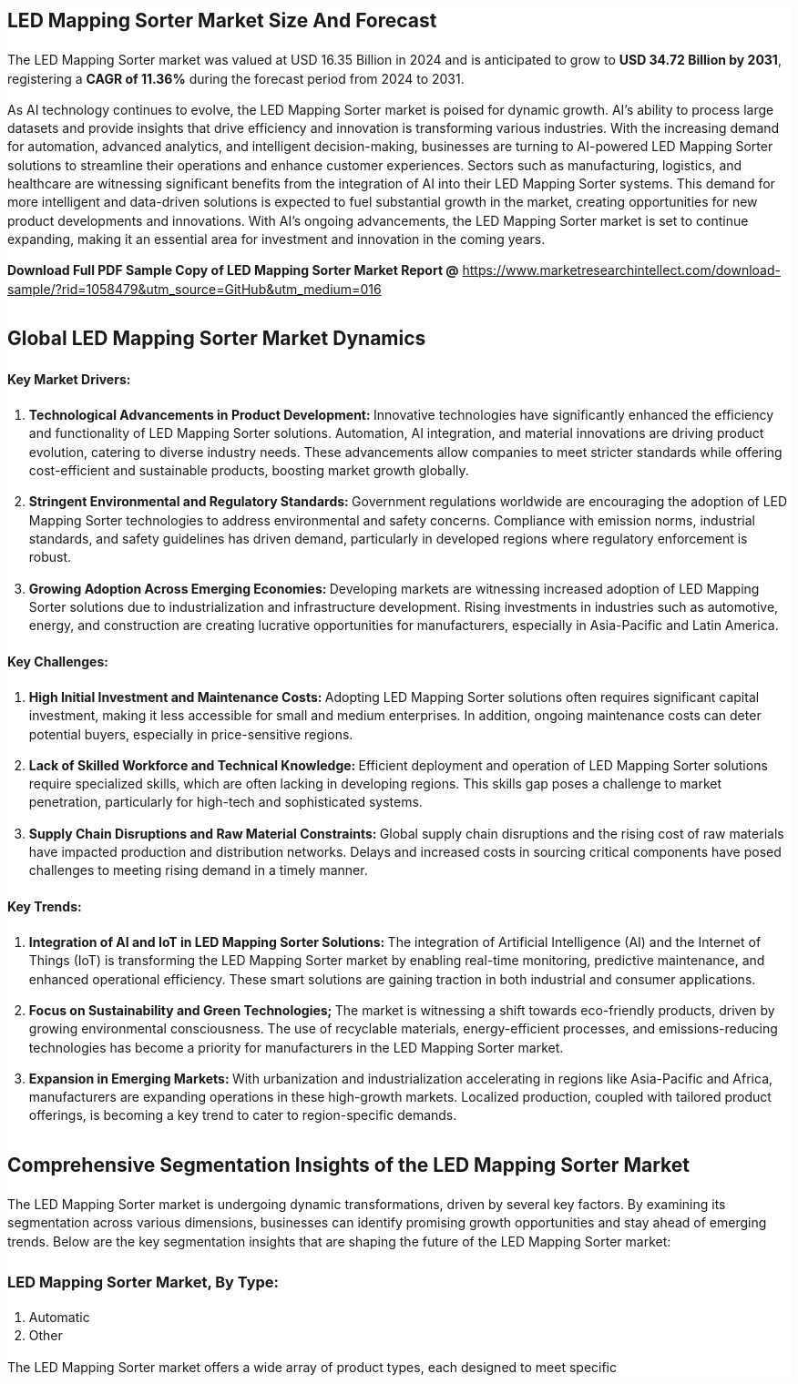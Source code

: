 <h2>LED Mapping Sorter Market Size And Forecast</h2><p>The LED Mapping Sorter market was valued at USD 16.35 Billion in 2024 and is anticipated to grow to <strong>USD 34.72 Billion by 2031</strong>, registering a <strong>CAGR of 11.36%</strong> during the forecast period from 2024 to 2031.</p><p>As AI technology continues to evolve, the LED Mapping Sorter market is poised for dynamic growth. AI’s ability to process large datasets and provide insights that drive efficiency and innovation is transforming various industries. With the increasing demand for automation, advanced analytics, and intelligent decision-making, businesses are turning to AI-powered LED Mapping Sorter solutions to streamline their operations and enhance customer experiences. Sectors such as manufacturing, logistics, and healthcare are witnessing significant benefits from the integration of AI into their LED Mapping Sorter systems. This demand for more intelligent and data-driven solutions is expected to fuel substantial growth in the market, creating opportunities for new product developments and innovations. With AI’s ongoing advancements, the LED Mapping Sorter market is set to continue expanding, making it an essential area for investment and innovation in the coming years.</p><p><strong>Download Full PDF Sample Copy of LED Mapping Sorter Market Report @</strong>&nbsp;<a href="https://www.marketresearchintellect.com/download-sample/?rid=1058479&amp;utm_source=GitHub&amp;utm_medium=016">https://www.marketresearchintellect.com/download-sample/?rid=1058479&amp;utm_source=GitHub&amp;utm_medium=016</a></p><h2>Global LED Mapping Sorter Market Dynamics</h2><h4><strong>Key Market Drivers:</strong></h4><ol><li><p><strong>Technological Advancements in Product Development:&nbsp;</strong>Innovative technologies have significantly enhanced the efficiency and functionality of LED Mapping Sorter solutions. Automation, AI integration, and material innovations are driving product evolution, catering to diverse industry needs. These advancements allow companies to meet stricter standards while offering cost-efficient and sustainable products, boosting market growth globally.</p></li><li><p><strong>Stringent Environmental and Regulatory Standards:&nbsp;</strong>Government regulations worldwide are encouraging the adoption of LED Mapping Sorter technologies to address environmental and safety concerns. Compliance with emission norms, industrial standards, and safety guidelines has driven demand, particularly in developed regions where regulatory enforcement is robust.</p></li><li><p><strong>Growing Adoption Across Emerging Economies:&nbsp;</strong>Developing markets are witnessing increased adoption of LED Mapping Sorter solutions due to industrialization and infrastructure development. Rising investments in industries such as automotive, energy, and construction are creating lucrative opportunities for manufacturers, especially in Asia-Pacific and Latin America.</p></li></ol><h4><strong>Key Challenges:</strong></h4><ol><li><p><strong>High Initial Investment and Maintenance Costs:&nbsp;</strong>Adopting LED Mapping Sorter solutions often requires significant capital investment, making it less accessible for small and medium enterprises. In addition, ongoing maintenance costs can deter potential buyers, especially in price-sensitive regions.</p></li><li><p><strong>Lack of Skilled Workforce and Technical Knowledge:&nbsp;</strong>Efficient deployment and operation of LED Mapping Sorter solutions require specialized skills, which are often lacking in developing regions. This skills gap poses a challenge to market penetration, particularly for high-tech and sophisticated systems.</p></li><li><p><strong>Supply Chain Disruptions and Raw Material Constraints:&nbsp;</strong>Global supply chain disruptions and the rising cost of raw materials have impacted production and distribution networks. Delays and increased costs in sourcing critical components have posed challenges to meeting rising demand in a timely manner.</p></li></ol><h4><strong>Key Trends:</strong></h4><ol><li><p><strong>Integration of AI and IoT in LED Mapping Sorter Solutions:&nbsp;</strong>The integration of Artificial Intelligence (AI) and the Internet of Things (IoT) is transforming the LED Mapping Sorter market by enabling real-time monitoring, predictive maintenance, and enhanced operational efficiency. These smart solutions are gaining traction in both industrial and consumer applications.</p></li><li><p><strong>Focus on Sustainability and Green Technologies;&nbsp;</strong>The market is witnessing a shift towards eco-friendly products, driven by growing environmental consciousness. The use of recyclable materials, energy-efficient processes, and emissions-reducing technologies has become a priority for manufacturers in the LED Mapping Sorter market.</p></li><li><p><strong>Expansion in Emerging Markets:&nbsp;</strong>With urbanization and industrialization accelerating in regions like Asia-Pacific and Africa, manufacturers are expanding operations in these high-growth markets. Localized production, coupled with tailored product offerings, is becoming a key trend to cater to region-specific demands.</p></li></ol><div class="article-main__content" data-test-id="publishing-text-block"><h2>Comprehensive Segmentation Insights of the LED Mapping Sorter Market</h2><p>The LED Mapping Sorter market is undergoing dynamic transformations, driven by several key factors. By examining its segmentation across various dimensions, businesses can identify promising growth opportunities and stay ahead of emerging trends. Below are the key segmentation insights that are shaping the future of the LED Mapping Sorter market:</p><h3><strong>LED Mapping Sorter Market, By Type:<br /></strong></h3><ol><li>Automatic<li> Other</li></ol><p>The LED Mapping Sorter market offers a wide array of product types, each designed to meet specific